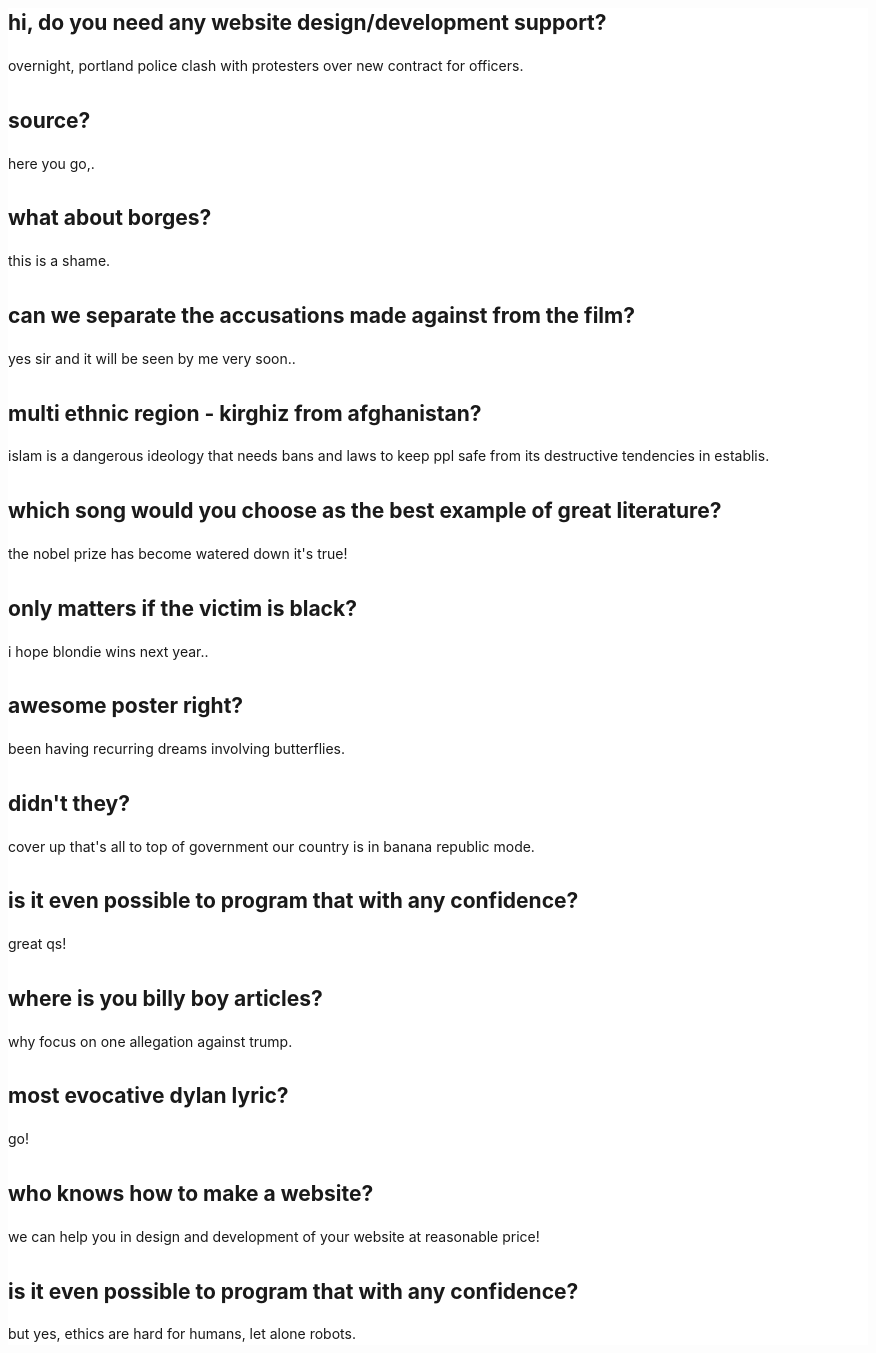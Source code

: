 ## hi, do you need any website design/development support?
overnight, portland police clash with protesters over new contract for officers.

## source?
here you go,.

## what about borges?
this is a shame.

## can we separate the accusations made against from the film?
yes sir and it will be seen by me very soon..

## multi ethnic region - kirghiz from afghanistan?
islam is a dangerous ideology that needs bans and laws to keep ppl safe from its destructive tendencies in establis.

## which song would you choose as the best example of great literature?
the nobel prize has become watered down it's true!

## only matters if the victim is black?
i hope blondie wins next year..

## awesome poster right?
been having recurring dreams involving butterflies.

## didn't they?
cover up that's all to top of government our country is in banana republic mode.

## is it even possible to program that with any confidence?
great qs!

## where is you billy boy articles?
why focus on one allegation against trump.

## most evocative dylan lyric?
go!

## who knows how to make a website?
we can help you in design and development of your website at reasonable price!

## is it even possible to program that with any confidence?
but yes, ethics are hard for humans, let alone robots.
